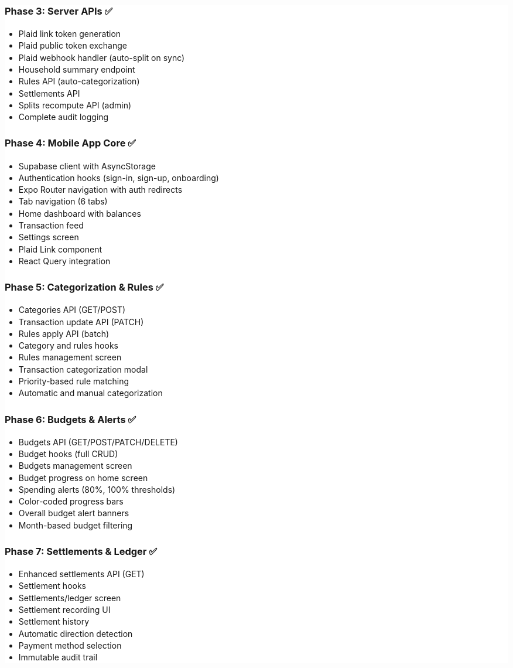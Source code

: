 ### Phase 3: Server APIs ✅
- Plaid link token generation
- Plaid public token exchange
- Plaid webhook handler (auto-split on sync)
- Household summary endpoint
- Rules API (auto-categorization)
- Settlements API
- Splits recompute API (admin)
- Complete audit logging

### Phase 4: Mobile App Core ✅
- Supabase client with AsyncStorage
- Authentication hooks (sign-in, sign-up, onboarding)
- Expo Router navigation with auth redirects
- Tab navigation (6 tabs)
- Home dashboard with balances
- Transaction feed
- Settings screen
- Plaid Link component
- React Query integration

### Phase 5: Categorization & Rules ✅
- Categories API (GET/POST)
- Transaction update API (PATCH)
- Rules apply API (batch)
- Category and rules hooks
- Rules management screen
- Transaction categorization modal
- Priority-based rule matching
- Automatic and manual categorization

### Phase 6: Budgets & Alerts ✅
- Budgets API (GET/POST/PATCH/DELETE)
- Budget hooks (full CRUD)
- Budgets management screen
- Budget progress on home screen
- Spending alerts (80%, 100% thresholds)
- Color-coded progress bars
- Overall budget alert banners
- Month-based budget filtering

### Phase 7: Settlements & Ledger ✅
- Enhanced settlements API (GET)
- Settlement hooks
- Settlements/ledger screen
- Settlement recording UI
- Settlement history
- Automatic direction detection
- Payment method selection
- Immutable audit trail
